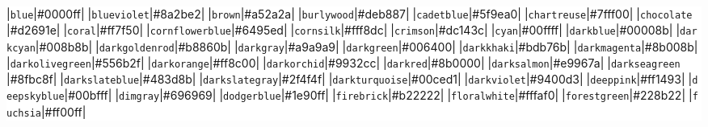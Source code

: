 |`blue`|#0000ff|
|`blueviolet`|#8a2be2|
|`brown`|#a52a2a|
|`burlywood`|#deb887|
|`cadetblue`|#5f9ea0|
|`chartreuse`|#7fff00|
|`chocolate`|#d2691e|
|`coral`|#ff7f50|
|`cornflowerblue`|#6495ed|
|`cornsilk`|#fff8dc|
|`crimson`|#dc143c|
|`cyan`|#00ffff|
|`darkblue`|#00008b|
|`darkcyan`|#008b8b|
|`darkgoldenrod`|#b8860b|
|`darkgray`|#a9a9a9|
|`darkgreen`|#006400|
|`darkkhaki`|#bdb76b|
|`darkmagenta`|#8b008b|
|`darkolivegreen`|#556b2f|
|`darkorange`|#ff8c00|
|`darkorchid`|#9932cc|
|`darkred`|#8b0000|
|`darksalmon`|#e9967a|
|`darkseagreen`|#8fbc8f|
|`darkslateblue`|#483d8b|
|`darkslategray`|#2f4f4f|
|`darkturquoise`|#00ced1|
|`darkviolet`|#9400d3|
|`deeppink`|#ff1493|
|`deepskyblue`|#00bfff|
|`dimgray`|#696969|
|`dodgerblue`|#1e90ff|
|`firebrick`|#b22222|
|`floralwhite`|#fffaf0|
|`forestgreen`|#228b22|
|`fuchsia`|#ff00ff|